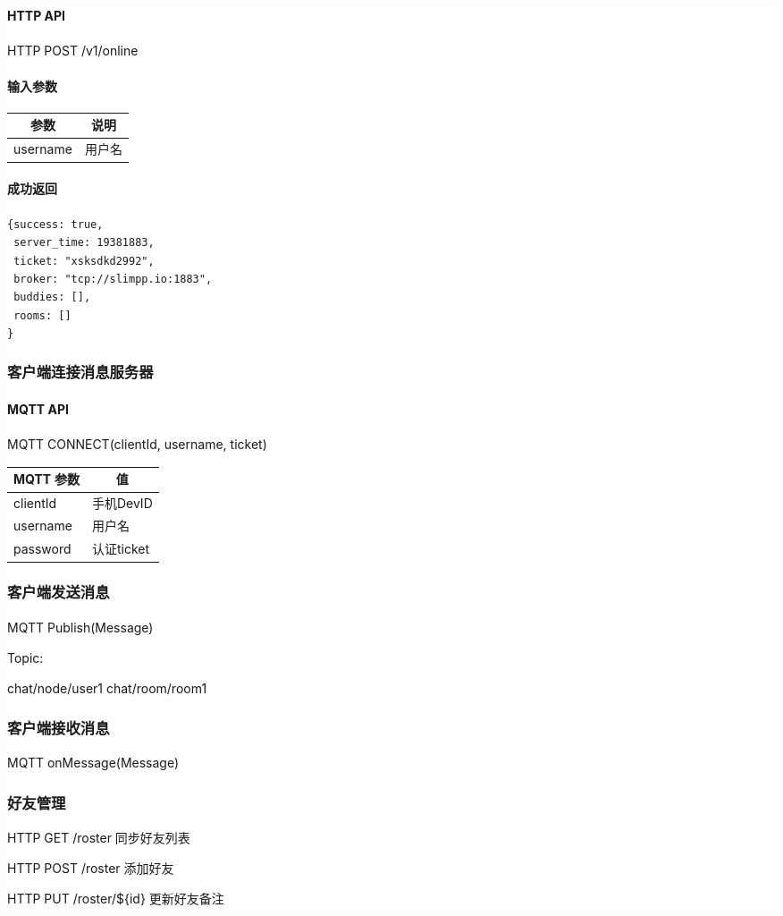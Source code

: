 #### HTTP API

HTTP POST /v1/online

#### 输入参数

参数  | 说明
-----|-----
username | 用户名

#### 成功返回

```
{success: true,
 server_time: 19381883,
 ticket: "xsksdkd2992",
 broker: "tcp://slimpp.io:1883",
 buddies: [],
 rooms: []
}
```

### 客户端连接消息服务器

#### MQTT API

MQTT CONNECT(clientId, username, ticket)

MQTT 参数  | 值
-----------|-----
clientId   | 手机DevID
username   | 用户名
password   | 认证ticket


### 客户端发送消息

MQTT Publish(Message)

Topic: 

chat/node/user1
chat/room/room1


### 客户端接收消息

MQTT onMessage(Message)


### 好友管理

HTTP GET /roster 同步好友列表

HTTP POST /roster 添加好友

HTTP PUT /roster/${id} 更新好友备注
